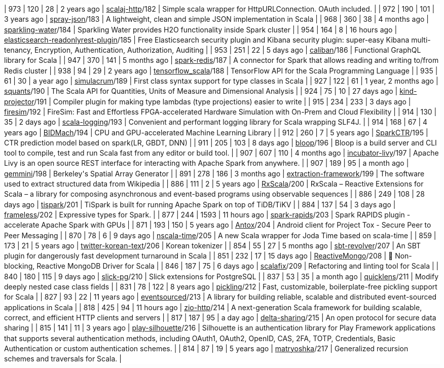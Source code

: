 | 973 | 120 | 28 | 2 years ago | [scalaj-http](https://github.com/scalaj/scalaj-http)/182 | Simple scala wrapper for HttpURLConnection.  OAuth included. |
| 972 | 190 | 101 | 3 years ago | [spray-json](https://github.com/spray/spray-json)/183 | A lightweight, clean and simple JSON implementation in Scala |
| 968 | 360 | 38 | 4 months ago | [sparkling-water](https://github.com/h2oai/sparkling-water)/184 | Sparkling Water provides H2O functionality inside Spark cluster |
| 954 | 164 | 8 | 16 hours ago | [elasticsearch-readonlyrest-plugin](https://github.com/sscarduzio/elasticsearch-readonlyrest-plugin)/185 | Free Elasticsearch security plugin and Kibana security plugin: super-easy Kibana multi-tenancy, Encryption, Authentication, Authorization, Auditing |
| 953 | 251 | 22 | 5 days ago | [caliban](https://github.com/ghostdogpr/caliban)/186 | Functional GraphQL library for Scala |
| 947 | 370 | 141 | 5 months ago | [spark-redis](https://github.com/RedisLabs/spark-redis)/187 | A connector for Spark that allows reading and writing to/from Redis cluster |
| 938 | 94 | 29 | 2 years ago | [tensorflow_scala](https://github.com/eaplatanios/tensorflow_scala)/188 | TensorFlow API for the Scala Programming Language |
| 935 | 61 | 30 | a year ago | [simulacrum](https://github.com/typelevel/simulacrum)/189 | First class syntax support for type classes in Scala |
| 927 | 122 | 61 | 1 year, 2 months ago | [squants](https://github.com/typelevel/squants)/190 | The Scala API for Quantities, Units of Measure and Dimensional Analysis |
| 924 | 75 | 10 | 27 days ago | [kind-projector](https://github.com/typelevel/kind-projector)/191 | Compiler plugin for making type lambdas (type projections) easier to write |
| 915 | 234 | 233 | 3 days ago | [firesim](https://github.com/firesim/firesim)/192 | FireSim: Fast and Effortless FPGA-accelerated Hardware Simulation with On-Prem and Cloud Flexibility |
| 914 | 130 | 35 | 2 days ago | [scala-logging](https://github.com/lightbend-labs/scala-logging)/193 | Convenient and performant logging library for Scala wrapping SLF4J. |
| 914 | 168 | 67 | 4 years ago | [BIDMach](https://github.com/BIDData/BIDMach)/194 | CPU and GPU-accelerated Machine Learning Library |
| 912 | 260 | 7 | 5 years ago | [SparkCTR](https://github.com/wzhe06/SparkCTR)/195 | CTR prediction model based on spark(LR, GBDT, DNN) |
| 911 | 205 | 103 | 8 days ago | [bloop](https://github.com/scalacenter/bloop)/196 | Bloop is a build server and CLI tool to compile, test and run Scala fast from any editor or build tool. |
| 907 | 607 | 110 | 4 months ago | [incubator-livy](https://github.com/apache/incubator-livy)/197 | Apache Livy is an open source REST interface for interacting with Apache Spark from anywhere. |
| 907 | 189 | 95 | a month ago | [gemmini](https://github.com/ucb-bar/gemmini)/198 | Berkeley's Spatial Array Generator |
| 891 | 278 | 186 | 3 months ago | [extraction-framework](https://github.com/dbpedia/extraction-framework)/199 | The software used to extract structured data from Wikipedia |
| 886 | 111 | 2 | 5 years ago | [RxScala](https://github.com/ReactiveX/RxScala)/200 | RxScala – Reactive Extensions for Scala – a library for composing asynchronous and event-based programs using observable sequences |
| 886 | 249 | 108 | 28 days ago | [tispark](https://github.com/pingcap/tispark)/201 | TiSpark is built for running Apache Spark on top of TiDB/TiKV |
| 884 | 137 | 54 | 3 days ago | [frameless](https://github.com/typelevel/frameless)/202 | Expressive types for Spark. |
| 877 | 244 | 1593 | 11 hours ago | [spark-rapids](https://github.com/NVIDIA/spark-rapids)/203 | Spark RAPIDS plugin - accelerate Apache Spark with GPUs |
| 871 | 193 | 150 | 5 years ago | [Antox](https://github.com/Antox/Antox)/204 | Android client for Project Tox - Secure Peer to Peer Messaging |
| 870 | 78 | 6 | 9 days ago | [nscala-time](https://github.com/nscala-time/nscala-time)/205 | A new Scala wrapper for Joda Time based on scala-time |
| 859 | 173 | 21 | 5 years ago | [twitter-korean-text](https://github.com/twitter/twitter-korean-text)/206 | Korean tokenizer |
| 854 | 55 | 27 | 5 months ago | [sbt-revolver](https://github.com/spray/sbt-revolver)/207 | An SBT plugin for dangerously fast development turnaround in Scala |
| 851 | 232 | 17 | 15 days ago | [ReactiveMongo](https://github.com/ReactiveMongo/ReactiveMongo)/208 | :leaves: Non-blocking, Reactive MongoDB Driver for Scala |
| 846 | 187 | 75 | 6 days ago | [scalafix](https://github.com/scalacenter/scalafix)/209 | Refactoring and linting tool for Scala |
| 840 | 180 | 115 | 9 days ago | [slick-pg](https://github.com/tminglei/slick-pg)/210 | Slick extensions for PostgreSQL |
| 837 | 53 | 35 | a month ago | [quicklens](https://github.com/softwaremill/quicklens)/211 | Modify deeply nested case class fields |
| 831 | 78 | 122 | 8 years ago | [pickling](https://github.com/scala/pickling)/212 | Fast, customizable, boilerplate-free pickling support for Scala |
| 827 | 93 | 22 | 11 years ago | [eventsourced](https://github.com/eligosource/eventsourced)/213 | A library for building reliable, scalable and distributed event-sourced applications in Scala |
| 818 | 425 | 94 | 11 hours ago | [zio-http](https://github.com/zio/zio-http)/214 | A next-generation Scala framework for building scalable, correct, and efficient HTTP clients and servers |
| 817 | 187 | 95 | a day ago | [delta-sharing](https://github.com/delta-io/delta-sharing)/215 | An open protocol for secure data sharing |
| 815 | 141 | 11 | 3 years ago | [play-silhouette](https://github.com/mohiva/play-silhouette)/216 | Silhouette is an authentication library for Play Framework applications that supports several authentication methods, including OAuth1, OAuth2, OpenID, CAS, 2FA, TOTP, Credentials, Basic Authentication or custom authentication schemes. |
| 814 | 87 | 19 | 5 years ago | [matryoshka](https://github.com/precog/matryoshka)/217 | Generalized recursion schemes and traversals for Scala. |